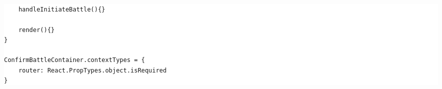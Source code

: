 		handleInitiateBattle(){}

		render(){}
	}

	ConfirmBattleContainer.contextTypes = {
		router: React.PropTypes.object.isRequired
	}




























